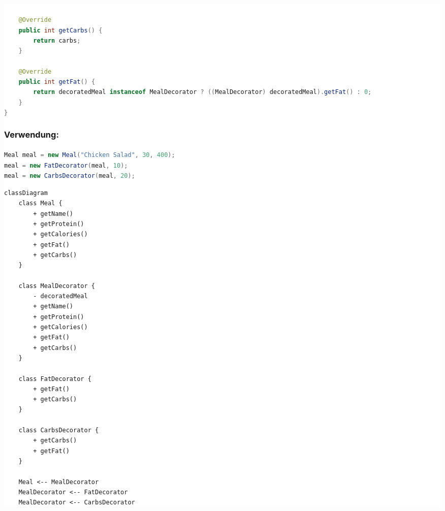 ```java

    @Override
    public int getCarbs() {
        return carbs;
    }

    @Override
    public int getFat() {
        return decoratedMeal instanceof MealDecorator ? ((MealDecorator) decoratedMeal).getFat() : 0;
    }
}
```
### Verwendung:
``` Java
Meal meal = new Meal("Chicken Salad", 30, 400);
meal = new FatDecorator(meal, 10);
meal = new CarbsDecorator(meal, 20);
```


```mermaid
classDiagram
    class Meal {
        + getName()
        + getProtein()
        + getCalories()
        + getFat()
        + getCarbs()
    }

    class MealDecorator {
        - decoratedMeal
        + getName()
        + getProtein()
        + getCalories()
        + getFat()
        + getCarbs()
    }

    class FatDecorator {
        + getFat()
        + getCarbs()
    }

    class CarbsDecorator {
        + getCarbs()
        + getFat()
    }

    Meal <-- MealDecorator
    MealDecorator <-- FatDecorator
    MealDecorator <-- CarbsDecorator
```
